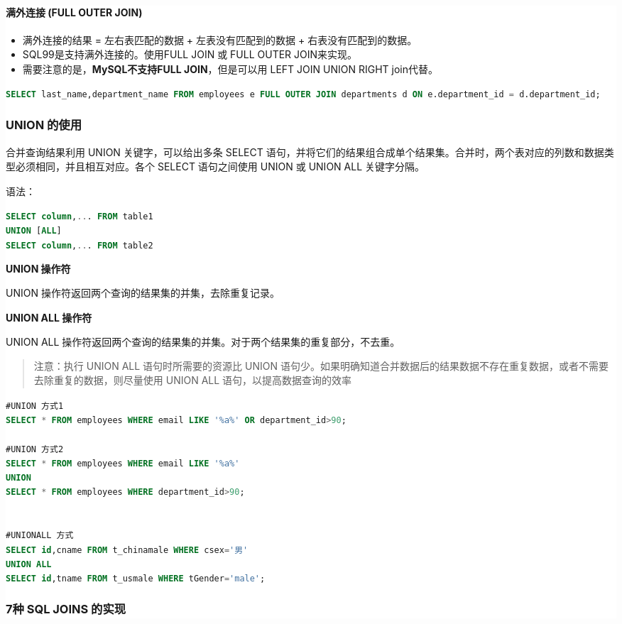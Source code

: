

#### 满外连接 (FULL OUTER JOIN)

- 满外连接的结果 = 左右表匹配的数据 + 左表没有匹配到的数据 + 右表没有匹配到的数据。
- SQL99是支持满外连接的。使用FULL JOIN 或 FULL OUTER JOIN来实现。
- 需要注意的是，**MySQL不支持FULL JOIN**，但是可以用 LEFT JOIN UNION RIGHT join代替。

```sql
SELECT last_name,department_name FROM employees e FULL OUTER JOIN departments d ON e.department_id = d.department_id;
```



### UNION 的使用

合并查询结果利用 UNION 关键字，可以给出多条 SELECT 语句，并将它们的结果组合成单个结果集。合并时，两个表对应的列数和数据类型必须相同，并且相互对应。各个 SELECT 语句之间使用 UNION 或 UNION ALL 关键字分隔。

语法：

```sql
SELECT column,... FROM table1
UNION [ALL]
SELECT column,... FROM table2
```

**UNION 操作符**

UNION 操作符返回两个查询的结果集的并集，去除重复记录。

**UNION ALL 操作符**

UNION ALL 操作符返回两个查询的结果集的并集。对于两个结果集的重复部分，不去重。

> 注意：执行 UNION ALL 语句时所需要的资源比 UNION 语句少。如果明确知道合并数据后的结果数据不存在重复数据，或者不需要去除重复的数据，则尽量使用 UNION ALL 语句，以提高数据查询的效率

```sql
#UNION 方式1
SELECT * FROM employees WHERE email LIKE '%a%' OR department_id>90;

#UNION 方式2
SELECT * FROM employees WHERE email LIKE '%a%'
UNION
SELECT * FROM employees WHERE department_id>90;


#UNIONALL 方式
SELECT id,cname FROM t_chinamale WHERE csex='男'
UNION ALL
SELECT id,tname FROM t_usmale WHERE tGender='male';
```





### 7种 SQL JOINS 的实现
